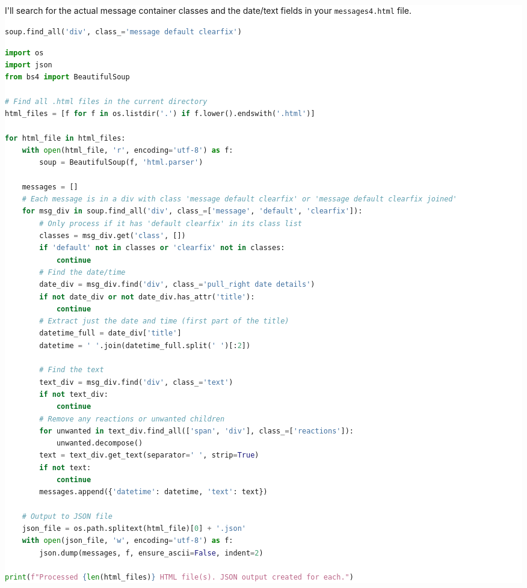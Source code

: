 I'll search for the actual message container classes and the date/text fields in your `messages4.html` file.

```python
soup.find_all('div', class_='message default clearfix')
```

```python
import os
import json
from bs4 import BeautifulSoup

# Find all .html files in the current directory
html_files = [f for f in os.listdir('.') if f.lower().endswith('.html')]

for html_file in html_files:
    with open(html_file, 'r', encoding='utf-8') as f:
        soup = BeautifulSoup(f, 'html.parser')

    messages = []
    # Each message is in a div with class 'message default clearfix' or 'message default clearfix joined'
    for msg_div in soup.find_all('div', class_=['message', 'default', 'clearfix']):
        # Only process if it has 'default clearfix' in its class list
        classes = msg_div.get('class', [])
        if 'default' not in classes or 'clearfix' not in classes:
            continue
        # Find the date/time
        date_div = msg_div.find('div', class_='pull_right date details')
        if not date_div or not date_div.has_attr('title'):
            continue
        # Extract just the date and time (first part of the title)
        datetime_full = date_div['title']
        datetime = ' '.join(datetime_full.split(' ')[:2])

        # Find the text
        text_div = msg_div.find('div', class_='text')
        if not text_div:
            continue
        # Remove any reactions or unwanted children
        for unwanted in text_div.find_all(['span', 'div'], class_=['reactions']):
            unwanted.decompose()
        text = text_div.get_text(separator=' ', strip=True)
        if not text:
            continue
        messages.append({'datetime': datetime, 'text': text})

    # Output to JSON file
    json_file = os.path.splitext(html_file)[0] + '.json'
    with open(json_file, 'w', encoding='utf-8') as f:
        json.dump(messages, f, ensure_ascii=False, indent=2)

print(f"Processed {len(html_files)} HTML file(s). JSON output created for each.")

```
